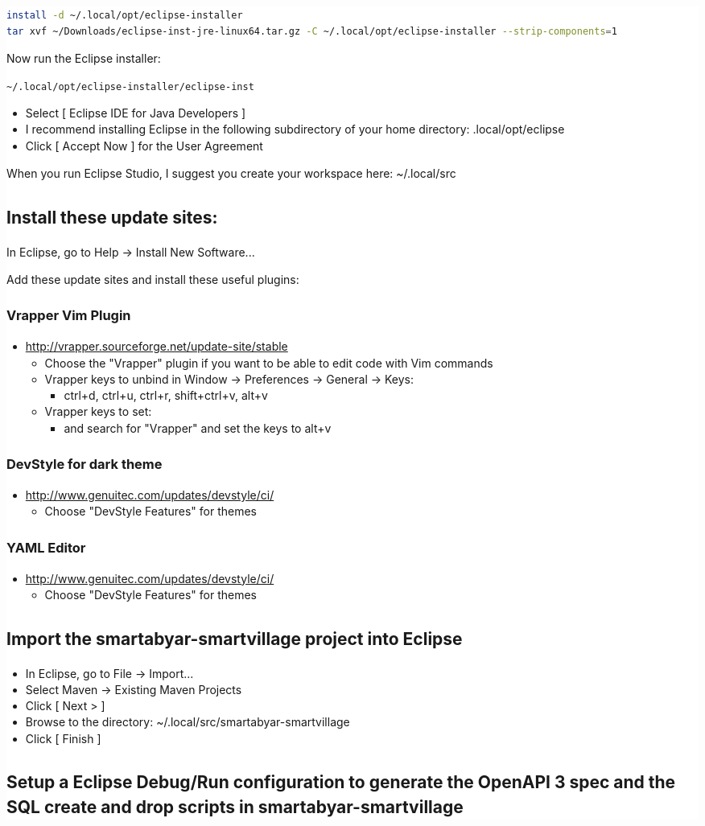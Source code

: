 ```bash
install -d ~/.local/opt/eclipse-installer
tar xvf ~/Downloads/eclipse-inst-jre-linux64.tar.gz -C ~/.local/opt/eclipse-installer --strip-components=1
```

Now run the Eclipse installer: 

```bash
~/.local/opt/eclipse-installer/eclipse-inst
```

- Select [ Eclipse IDE for Java Developers ]
- I recommend installing Eclipse in the following subdirectory of your home directory: .local/opt/eclipse
- Click [ Accept Now ] for the User Agreement

When you run Eclipse Studio, I suggest you create your workspace here: ~/.local/src

## Install these update sites: 

In Eclipse, go to Help -> Install New Software...

Add these update sites and install these useful plugins: 

### Vrapper Vim Plugin
- http://vrapper.sourceforge.net/update-site/stable
    - Choose the "Vrapper" plugin if you want to be able to edit code with Vim commands
    - Vrapper keys to unbind in Window -> Preferences -> General -> Keys: 
        - ctrl+d, ctrl+u, ctrl+r, shift+ctrl+v, alt+v
    - Vrapper keys to set: 
        - and search for "Vrapper" and set the keys to alt+v

### DevStyle for dark theme

- http://www.genuitec.com/updates/devstyle/ci/
    - Choose "DevStyle Features" for themes

### YAML Editor

- http://www.genuitec.com/updates/devstyle/ci/
    - Choose "DevStyle Features" for themes

## Import the smartabyar-smartvillage project into Eclipse

* In Eclipse, go to File -> Import...
* Select Maven -> Existing Maven Projects
* Click [ Next > ]
* Browse to the directory: ~/.local/src/smartabyar-smartvillage
* Click [ Finish ]

## Setup a Eclipse Debug/Run configuration to generate the OpenAPI 3 spec and the SQL create and drop scripts in smartabyar-smartvillage
